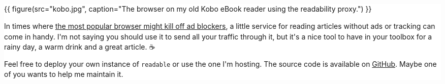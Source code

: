 {{ figure(src="kobo.jpg", caption="The browser on my old Kobo eBook reader using the readability proxy.") }}

In times where [the most popular browser might kill off ad
blockers](https://tech.co/news/google-chrome-ad-blockers-2023), a little service
for reading articles without ads or tracking can come in handy. I'm not saying you
should use it to send all your traffic through it, but it's a nice tool to have
in your toolbox for a rainy day, a warm drink and a great article. ☕

Feel free to deploy your own instance of `readable` or use the one I'm hosting.
The source code is available on [GitHub](https://github.com/mre/readable).
Maybe one of you wants to help me maintain it.
